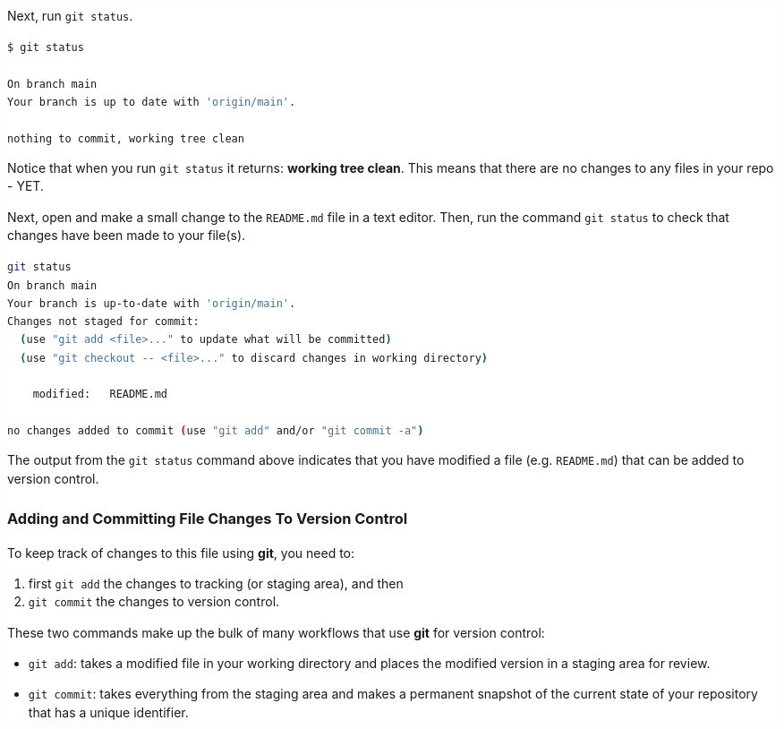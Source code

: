 Next, run `git status`.

``` bash
$ git status 

On branch main
Your branch is up to date with 'origin/main'.

nothing to commit, working tree clean
```

Notice that when you run `git status` it returns: **working tree clean**. This
means that there are no changes to any files in your repo - YET.

Next, open and make a small change to the `README.md` file in a text editor. Then, run
the command `git status` to check that changes have been made to your file(s).

``` bash
git status
On branch main
Your branch is up-to-date with 'origin/main'.
Changes not staged for commit:
  (use "git add <file>..." to update what will be committed)
  (use "git checkout -- <file>..." to discard changes in working directory)

    modified:   README.md
    
no changes added to commit (use "git add" and/or "git commit -a")
```

The output from the `git status` command above indicates that you have modified a file
(e.g. `README.md`) that can be added to version control.

### Adding and Committing File Changes To Version Control

To keep track of changes to this file using **git**, you need to:

1.  first `git add` the changes to tracking (or staging area), and then
2.  `git commit` the changes to version control.

These two commands make up the bulk of many workflows that use **git** for version control:

-   `git add`: takes a modified file in your working directory and places the modified version in a staging area for review.

-   `git commit`: takes everything from the staging area and makes a permanent snapshot of the current state of your repository that has a unique identifier.

<figure>
<a href="/images/git-github/git-add-commit.png">